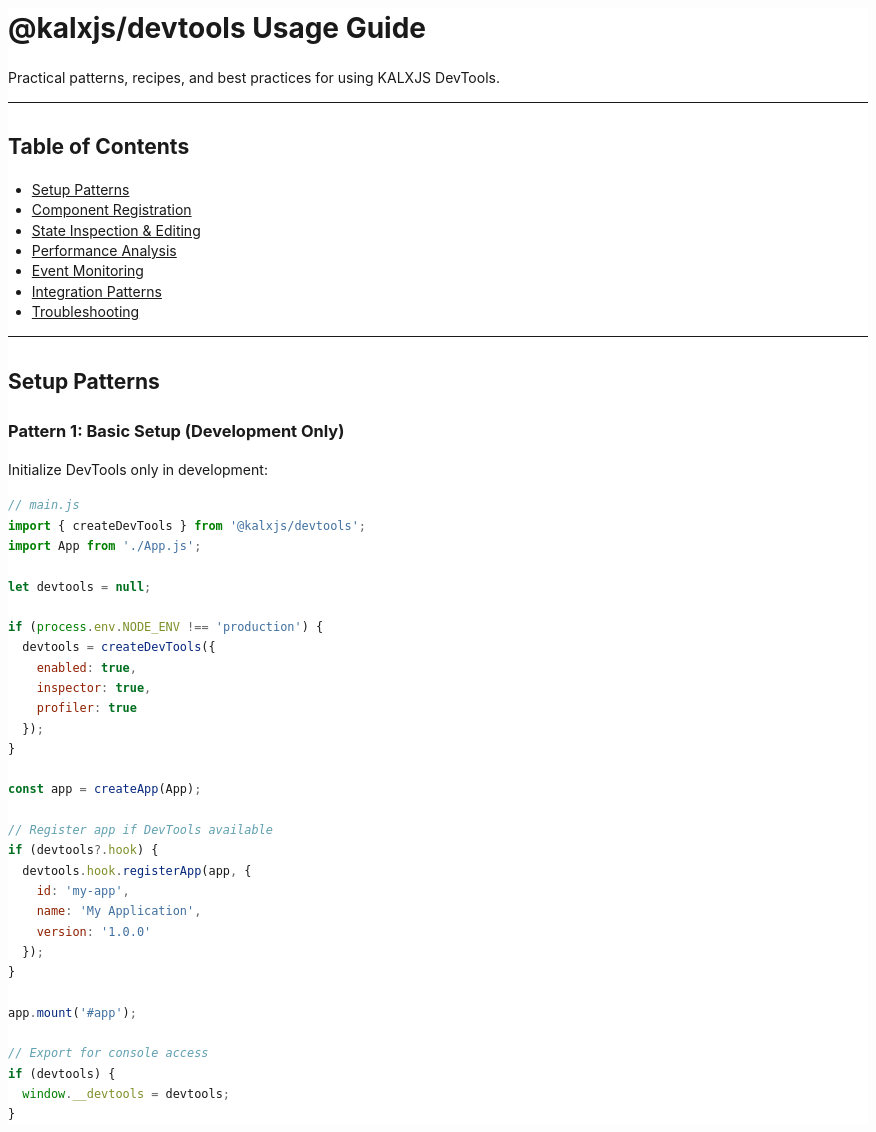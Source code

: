 # @kalxjs/devtools Usage Guide

Practical patterns, recipes, and best practices for using KALXJS DevTools.

---

## Table of Contents

- [Setup Patterns](#setup-patterns)
- [Component Registration](#component-registration)
- [State Inspection & Editing](#state-inspection--editing)
- [Performance Analysis](#performance-analysis)
- [Event Monitoring](#event-monitoring)
- [Integration Patterns](#integration-patterns)
- [Troubleshooting](#troubleshooting)

---

## Setup Patterns

### Pattern 1: Basic Setup (Development Only)

Initialize DevTools only in development:

```javascript
// main.js
import { createDevTools } from '@kalxjs/devtools';
import App from './App.js';

let devtools = null;

if (process.env.NODE_ENV !== 'production') {
  devtools = createDevTools({
    enabled: true,
    inspector: true,
    profiler: true
  });
}

const app = createApp(App);

// Register app if DevTools available
if (devtools?.hook) {
  devtools.hook.registerApp(app, {
    id: 'my-app',
    name: 'My Application',
    version: '1.0.0'
  });
}

app.mount('#app');

// Export for console access
if (devtools) {
  window.__devtools = devtools;
}
```
